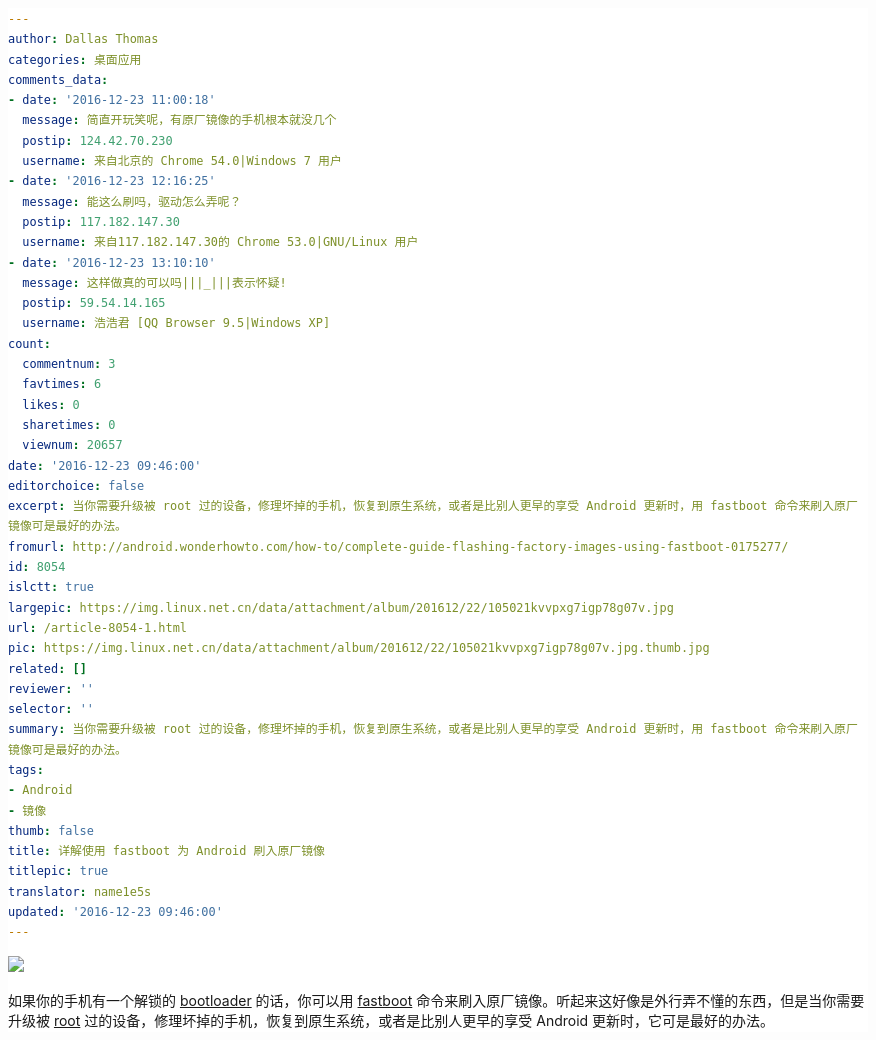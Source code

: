 ```yaml
---
author: Dallas Thomas
categories: 桌面应用
comments_data:
- date: '2016-12-23 11:00:18'
  message: 简直开玩笑呢，有原厂镜像的手机根本就没几个
  postip: 124.42.70.230
  username: 来自北京的 Chrome 54.0|Windows 7 用户
- date: '2016-12-23 12:16:25'
  message: 能这么刷吗，驱动怎么弄呢？
  postip: 117.182.147.30
  username: 来自117.182.147.30的 Chrome 53.0|GNU/Linux 用户
- date: '2016-12-23 13:10:10'
  message: 这样做真的可以吗|||_|||表示怀疑!
  postip: 59.54.14.165
  username: 浩浩君 [QQ Browser 9.5|Windows XP]
count:
  commentnum: 3
  favtimes: 6
  likes: 0
  sharetimes: 0
  viewnum: 20657
date: '2016-12-23 09:46:00'
editorchoice: false
excerpt: 当你需要升级被 root 过的设备，修理坏掉的手机，恢复到原生系统，或者是比别人更早的享受 Android 更新时，用 fastboot 命令来刷入原厂镜像可是最好的办法。
fromurl: http://android.wonderhowto.com/how-to/complete-guide-flashing-factory-images-using-fastboot-0175277/
id: 8054
islctt: true
largepic: https://img.linux.net.cn/data/attachment/album/201612/22/105021kvvpxg7igp78g07v.jpg
url: /article-8054-1.html
pic: https://img.linux.net.cn/data/attachment/album/201612/22/105021kvvpxg7igp78g07v.jpg.thumb.jpg
related: []
reviewer: ''
selector: ''
summary: 当你需要升级被 root 过的设备，修理坏掉的手机，恢复到原生系统，或者是比别人更早的享受 Android 更新时，用 fastboot 命令来刷入原厂镜像可是最好的办法。
tags:
- Android
- 镜像
thumb: false
title: 详解使用 fastboot 为 Android 刷入原厂镜像
titlepic: true
translator: name1e5s
updated: '2016-12-23 09:46:00'
---
```


![](/data/attachment/album/201612/22/105021kvvpxg7igp78g07v.jpg)


如果你的手机有一个解锁的 [bootloader](http://android.wonderhowto.com/news/big-android-dictionary-glossary-terms-you-should-know-0165594/) 的话，你可以用 [fastboot](http://android.wonderhowto.com/news/big-android-dictionary-glossary-terms-you-should-know-0165594/) 命令来刷入原厂镜像。听起来这好像是外行弄不懂的东西，但是当你需要升级被 [root](http://android.wonderhowto.com/how-to/android-basics-what-is-root-0167400/) 过的设备，修理坏掉的手机，恢复到原生系统，或者是比别人更早的享受 Android 更新时，它可是最好的办法。
